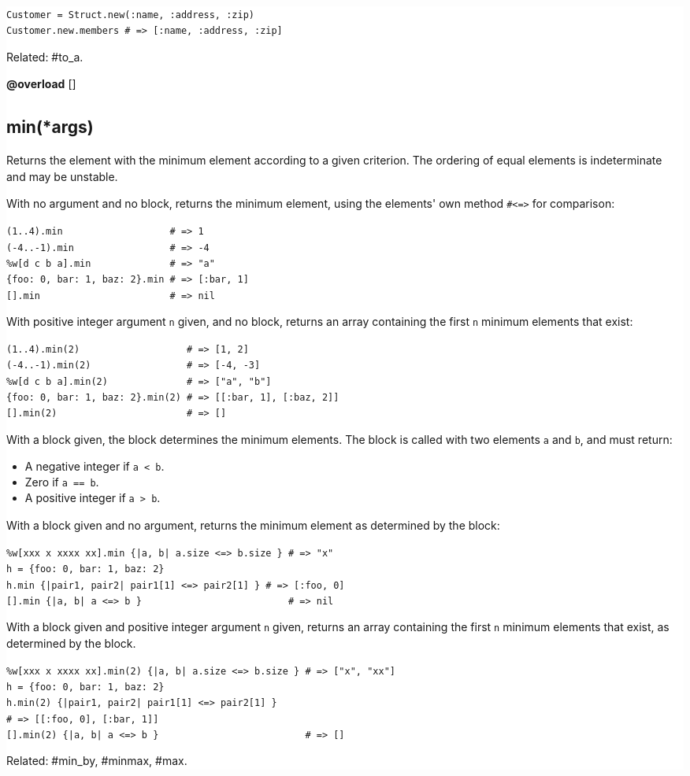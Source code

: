     Customer = Struct.new(:name, :address, :zip)
    Customer.new.members # => [:name, :address, :zip]

Related: #to_a.

**@overload** [] 

## min(*args) [](#method-i-min)
Returns the element with the minimum element according to a given criterion.
The ordering of equal elements is indeterminate and may be unstable.

With no argument and no block, returns the minimum element, using the
elements' own method `#<=>` for comparison:

    (1..4).min                   # => 1
    (-4..-1).min                 # => -4
    %w[d c b a].min              # => "a"
    {foo: 0, bar: 1, baz: 2}.min # => [:bar, 1]
    [].min                       # => nil

With positive integer argument `n` given, and no block, returns an array
containing the first `n` minimum elements that exist:

    (1..4).min(2)                   # => [1, 2]
    (-4..-1).min(2)                 # => [-4, -3]
    %w[d c b a].min(2)              # => ["a", "b"]
    {foo: 0, bar: 1, baz: 2}.min(2) # => [[:bar, 1], [:baz, 2]]
    [].min(2)                       # => []

With a block given, the block determines the minimum elements. The block is
called with two elements `a` and `b`, and must return:

*   A negative integer if `a < b`.
*   Zero if `a == b`.
*   A positive integer if `a > b`.

With a block given and no argument, returns the minimum element as determined
by the block:

    %w[xxx x xxxx xx].min {|a, b| a.size <=> b.size } # => "x"
    h = {foo: 0, bar: 1, baz: 2}
    h.min {|pair1, pair2| pair1[1] <=> pair2[1] } # => [:foo, 0]
    [].min {|a, b| a <=> b }                          # => nil

With a block given and positive integer argument `n` given, returns an array
containing the first `n` minimum elements that exist, as determined by the
block.

    %w[xxx x xxxx xx].min(2) {|a, b| a.size <=> b.size } # => ["x", "xx"]
    h = {foo: 0, bar: 1, baz: 2}
    h.min(2) {|pair1, pair2| pair1[1] <=> pair2[1] }
    # => [[:foo, 0], [:bar, 1]]
    [].min(2) {|a, b| a <=> b }                          # => []

Related: #min_by, #minmax, #max.
